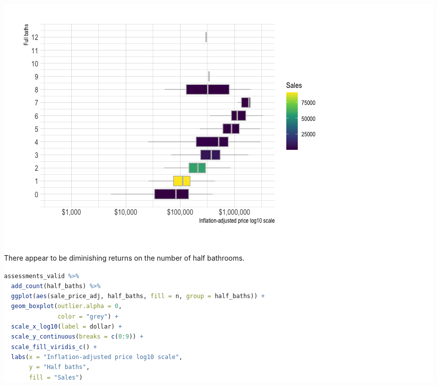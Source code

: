 ![](readme_files/figure-gfm/unnamed-chunk-23-1.png)

There appear to be diminishing returns on the number of half bathrooms.

``` r
assessments_valid %>% 
  add_count(half_baths) %>% 
  ggplot(aes(sale_price_adj, half_baths, fill = n, group = half_baths)) +
  geom_boxplot(outlier.alpha = 0,
               color = "grey") +
  scale_x_log10(label = dollar) +
  scale_y_continuous(breaks = c(0:9)) +
  scale_fill_viridis_c() +
  labs(x = "Inflation-adjusted price log10 scale",
       y = "Half baths",
       fill = "Sales")
```
